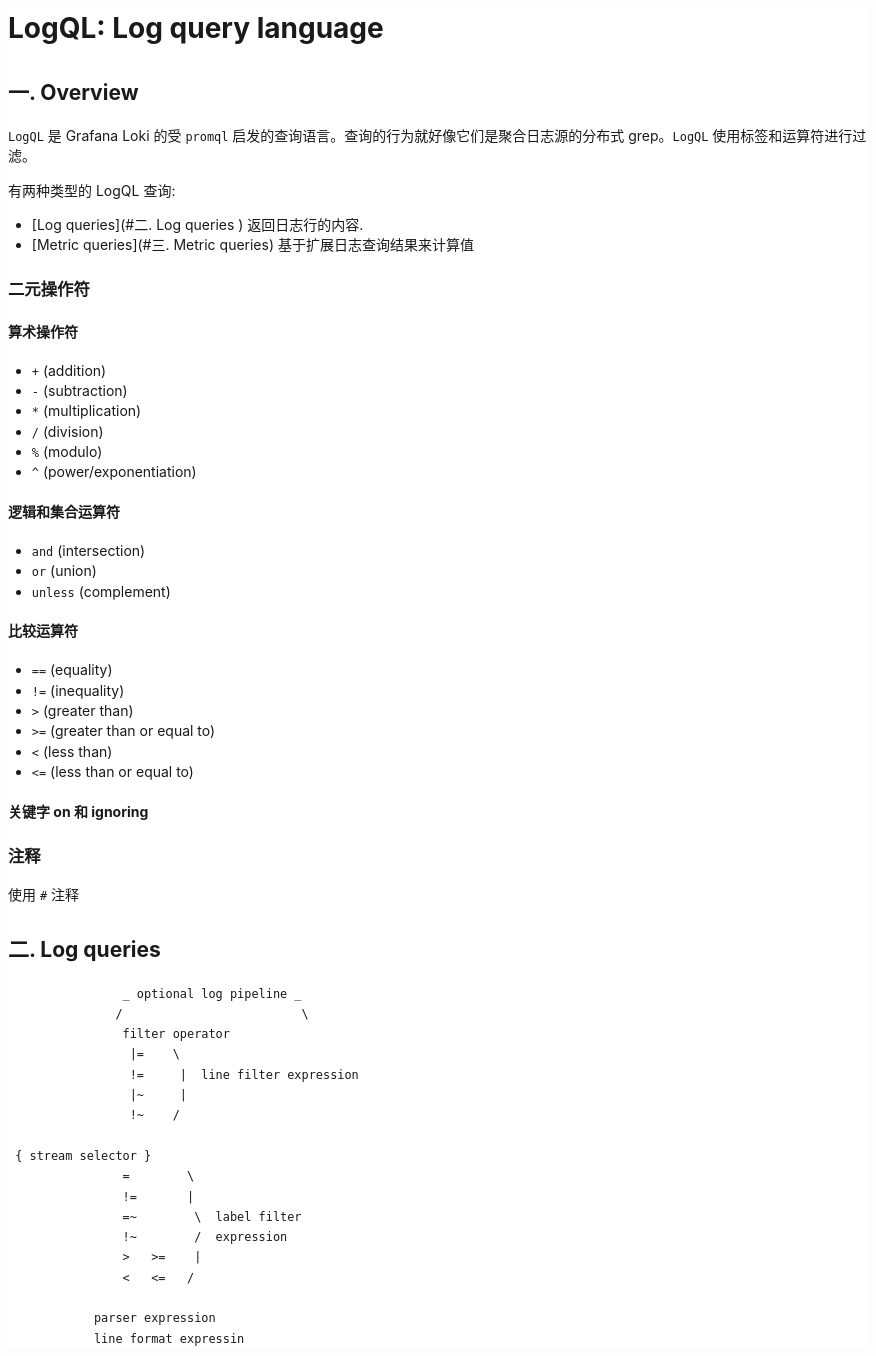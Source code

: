 # LogQL: Log query language

## 一. Overview

`LogQL` 是 Grafana Loki 的受 `promql` 启发的查询语言。查询的行为就好像它们是聚合日志源的分布式 grep。`LogQL` 使用标签和运算符进行过滤。

有两种类型的 LogQL 查询:

- [Log queries](#二. Log queries  ) 返回日志行的内容.
- [Metric queries](#三. Metric queries) 基于扩展日志查询结果来计算值

### 二元操作符

#### 算术操作符

- `+` (addition)
- `-` (subtraction)
- `*` (multiplication)
- `/` (division)
- `%` (modulo)
- `^` (power/exponentiation)

#### 逻辑和集合运算符

- `and` (intersection)
- `or` (union)
- `unless` (complement)

#### 比较运算符

- `==` (equality)
- `!=` (inequality)
- `>` (greater than)
- `>=` (greater than or equal to)
- `<` (less than)
- `<=` (less than or equal to)

#### 关键字 on 和 ignoring

### 注释

使用 `#` 注释

## 二. Log queries

```
                _ optional log pipeline _
               /       					 \
                filter operator 
                 |=    \
                 !=     |  line filter expression
                 |~     |  
                 !~    /
 
 { stream selector }
 				=   	 \
                !=       |
                =~        \  label filter
                !~        /  expression
                >   >=    |
                <   <=   /
            
            parser expression
            line format expressin 
```